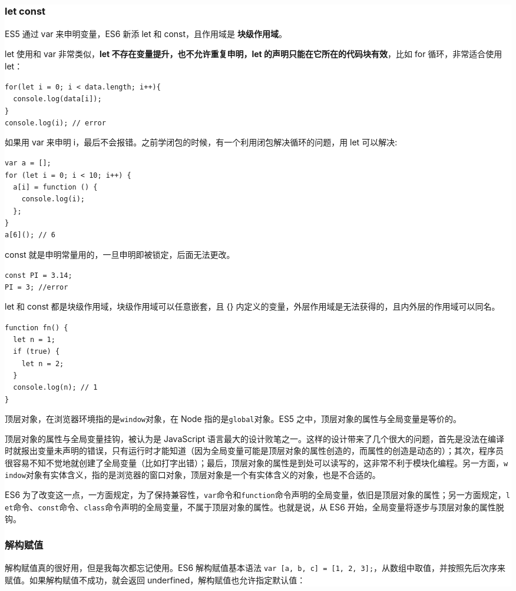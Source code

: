 ### let const

ES5 通过 var 来申明变量，ES6 新添 let 和 const，且作用域是 **块级作用域**。

let 使用和 var 非常类似，**let 不存在变量提升，也不允许重复申明，let 的声明只能在它所在的代码块有效**，比如 for 循环，非常适合使用 let：

```
for(let i = 0; i < data.length; i++){
  console.log(data[i]);
}
console.log(i); // error
```

如果用 var 来申明 i，最后不会报错。之前学闭包的时候，有一个利用闭包解决循环的问题，用 let 可以解决:

```
var a = [];
for (let i = 0; i < 10; i++) {
  a[i] = function () {
    console.log(i);
  };
}
a[6](); // 6
```

const 就是申明常量用的，一旦申明即被锁定，后面无法更改。

```
const PI = 3.14;
PI = 3; //error
```

let 和 const 都是块级作用域，块级作用域可以任意嵌套，且 {} 内定义的变量，外层作用域是无法获得的，且内外层的作用域可以同名。

```
function fn() {
  let n = 1;
  if (true) {
    let n = 2;
  }
  console.log(n); // 1
}
```

顶层对象，在浏览器环境指的是`window`对象，在 Node 指的是`global`对象。ES5 之中，顶层对象的属性与全局变量是等价的。

顶层对象的属性与全局变量挂钩，被认为是 JavaScript 语言最大的设计败笔之一。这样的设计带来了几个很大的问题，首先是没法在编译时就报出变量未声明的错误，只有运行时才能知道（因为全局变量可能是顶层对象的属性创造的，而属性的创造是动态的）；其次，程序员很容易不知不觉地就创建了全局变量（比如打字出错）；最后，顶层对象的属性是到处可以读写的，这非常不利于模块化编程。另一方面，`window`对象有实体含义，指的是浏览器的窗口对象，顶层对象是一个有实体含义的对象，也是不合适的。

ES6 为了改变这一点，一方面规定，为了保持兼容性，`var`命令和`function`命令声明的全局变量，依旧是顶层对象的属性；另一方面规定，`let`命令、`const`命令、`class`命令声明的全局变量，不属于顶层对象的属性。也就是说，从 ES6 开始，全局变量将逐步与顶层对象的属性脱钩。

### 解构赋值

解构赋值真的很好用，但是我每次都忘记使用。ES6 解构赋值基本语法 `var [a, b, c] = [1, 2, 3];`，从数组中取值，并按照先后次序来赋值。如果解构赋值不成功，就会返回 underfined，解构赋值也允许指定默认值：
